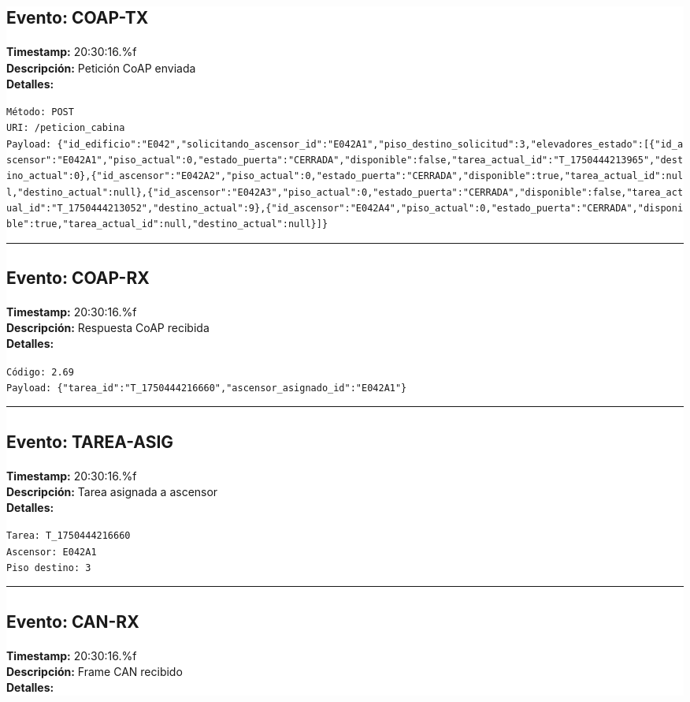 
## Evento: COAP-TX

**Timestamp:** 20:30:16.%f  
**Descripción:** Petición CoAP enviada  
**Detalles:**

```
Método: POST
URI: /peticion_cabina
Payload: {"id_edificio":"E042","solicitando_ascensor_id":"E042A1","piso_destino_solicitud":3,"elevadores_estado":[{"id_ascensor":"E042A1","piso_actual":0,"estado_puerta":"CERRADA","disponible":false,"tarea_actual_id":"T_1750444213965","destino_actual":0},{"id_ascensor":"E042A2","piso_actual":0,"estado_puerta":"CERRADA","disponible":true,"tarea_actual_id":null,"destino_actual":null},{"id_ascensor":"E042A3","piso_actual":0,"estado_puerta":"CERRADA","disponible":false,"tarea_actual_id":"T_1750444213052","destino_actual":9},{"id_ascensor":"E042A4","piso_actual":0,"estado_puerta":"CERRADA","disponible":true,"tarea_actual_id":null,"destino_actual":null}]}
```

---

## Evento: COAP-RX

**Timestamp:** 20:30:16.%f  
**Descripción:** Respuesta CoAP recibida  
**Detalles:**

```
Código: 2.69
Payload: {"tarea_id":"T_1750444216660","ascensor_asignado_id":"E042A1"}
```

---

## Evento: TAREA-ASIG

**Timestamp:** 20:30:16.%f  
**Descripción:** Tarea asignada a ascensor  
**Detalles:**

```
Tarea: T_1750444216660
Ascensor: E042A1
Piso destino: 3
```

---

## Evento: CAN-RX

**Timestamp:** 20:30:16.%f  
**Descripción:** Frame CAN recibido  
**Detalles:**
